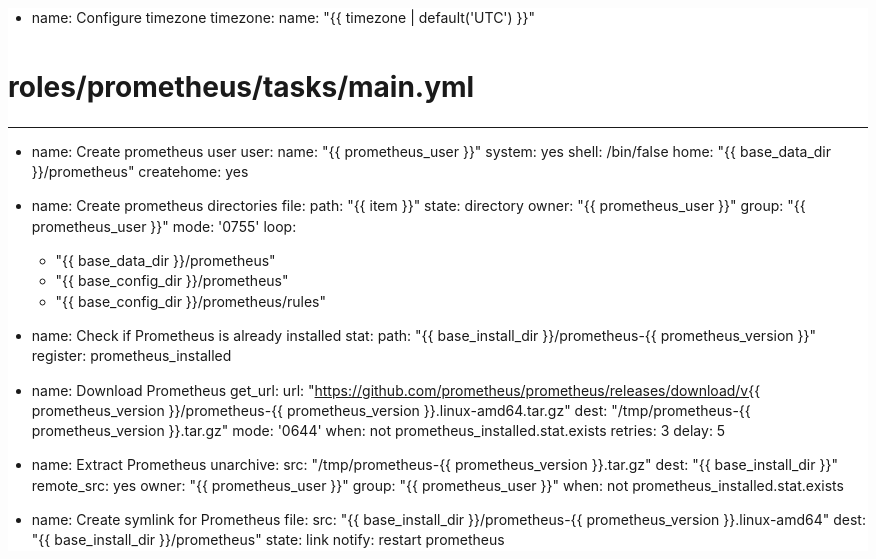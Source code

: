 - name: Configure timezone
  timezone:
    name: "{{ timezone | default('UTC') }}"

# roles/prometheus/tasks/main.yml
---
- name: Create prometheus user
  user:
    name: "{{ prometheus_user }}"
    system: yes
    shell: /bin/false
    home: "{{ base_data_dir }}/prometheus"
    createhome: yes

- name: Create prometheus directories
  file:
    path: "{{ item }}"
    state: directory
    owner: "{{ prometheus_user }}"
    group: "{{ prometheus_user }}"
    mode: '0755'
  loop:
    - "{{ base_data_dir }}/prometheus"
    - "{{ base_config_dir }}/prometheus"
    - "{{ base_config_dir }}/prometheus/rules"

- name: Check if Prometheus is already installed
  stat:
    path: "{{ base_install_dir }}/prometheus-{{ prometheus_version }}"
  register: prometheus_installed

- name: Download Prometheus
  get_url:
    url: "https://github.com/prometheus/prometheus/releases/download/v{{ prometheus_version }}/prometheus-{{ prometheus_version }}.linux-amd64.tar.gz"
    dest: "/tmp/prometheus-{{ prometheus_version }}.tar.gz"
    mode: '0644'
  when: not prometheus_installed.stat.exists
  retries: 3
  delay: 5

- name: Extract Prometheus
  unarchive:
    src: "/tmp/prometheus-{{ prometheus_version }}.tar.gz"
    dest: "{{ base_install_dir }}"
    remote_src: yes
    owner: "{{ prometheus_user }}"
    group: "{{ prometheus_user }}"
  when: not prometheus_installed.stat.exists

- name: Create symlink for Prometheus
  file:
    src: "{{ base_install_dir }}/prometheus-{{ prometheus_version }}.linux-amd64"
    dest: "{{ base_install_dir }}/prometheus"
    state: link
  notify: restart prometheus
